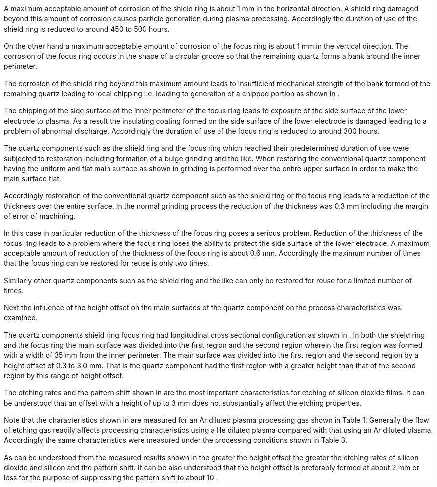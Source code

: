 A maximum acceptable amount of corrosion of the shield ring is about 1 mm in the horizontal direction. A shield ring damaged beyond this amount of corrosion causes particle generation during plasma processing. Accordingly the duration of use of the shield ring is reduced to around 450 to 500 hours.

On the other hand a maximum acceptable amount of corrosion of the focus ring is about 1 mm in the vertical direction. The corrosion of the focus ring occurs in the shape of a circular groove so that the remaining quartz forms a bank around the inner perimeter.

The corrosion of the shield ring beyond this maximum amount leads to insufficient mechanical strength of the bank formed of the remaining quartz leading to local chipping i.e. leading to generation of a chipped portion as shown in .

The chipping of the side surface of the inner perimeter of the focus ring leads to exposure of the side surface of the lower electrode to plasma. As a result the insulating coating formed on the side surface of the lower electrode is damaged leading to a problem of abnormal discharge. Accordingly the duration of use of the focus ring is reduced to around 300 hours.

The quartz components such as the shield ring and the focus ring which reached their predetermined duration of use were subjected to restoration including formation of a bulge grinding and the like. When restoring the conventional quartz component having the uniform and flat main surface as shown in grinding is performed over the entire upper surface in order to make the main surface flat.

Accordingly restoration of the conventional quartz component such as the shield ring or the focus ring leads to a reduction of the thickness over the entire surface. In the normal grinding process the reduction of the thickness was 0.3 mm including the margin of error of machining.

In this case in particular reduction of the thickness of the focus ring poses a serious problem. Reduction of the thickness of the focus ring leads to a problem where the focus ring loses the ability to protect the side surface of the lower electrode. A maximum acceptable amount of reduction of the thickness of the focus ring is about 0.6 mm. Accordingly the maximum number of times that the focus ring can be restored for reuse is only two times.

Similarly other quartz components such as the shield ring and the like can only be restored for reuse for a limited number of times.

Next the influence of the height offset on the main surfaces of the quartz component on the process characteristics was examined.

The quartz components shield ring focus ring had longitudinal cross sectional configuration as shown in . In both the shield ring and the focus ring the main surface was divided into the first region and the second region wherein the first region was formed with a width of 35 mm from the inner perimeter. The main surface was divided into the first region and the second region by a height offset of 0.3 to 3.0 mm. That is the quartz component had the first region with a greater height than that of the second region by this range of height offset.

The etching rates and the pattern shift shown in are the most important characteristics for etching of silicon dioxide films. It can be understood that an offset with a height of up to 3 mm does not substantially affect the etching properties.

Note that the characteristics shown in are measured for an Ar diluted plasma processing gas shown in Table 1. Generally the flow of etching gas readily affects processing characteristics using a He diluted plasma compared with that using an Ar diluted plasma. Accordingly the same characteristics were measured under the processing conditions shown in Table 3.

As can be understood from the measured results shown in the greater the height offset the greater the etching rates of silicon dioxide and silicon and the pattern shift. It can be also understood that the height offset is preferably formed at about 2 mm or less for the purpose of suppressing the pattern shift to about 10 .
